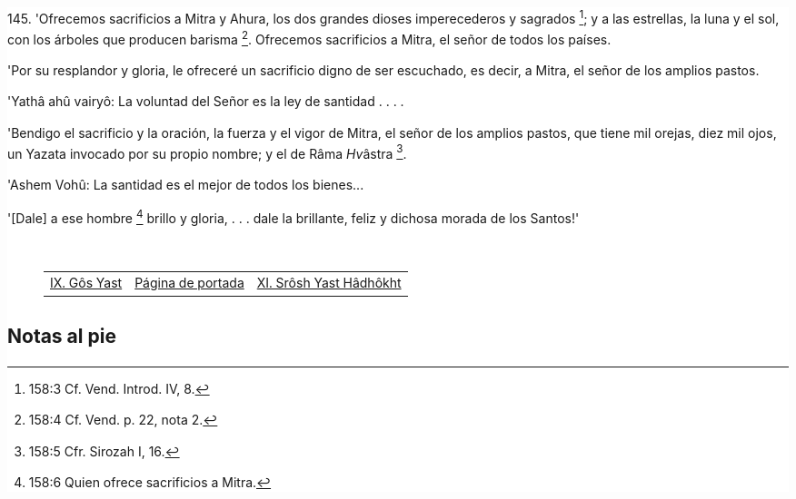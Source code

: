 145\. 'Ofrecemos sacrificios a Mitra y Ahura, los dos grandes dioses imperecederos y sagrados [^727]; y a las estrellas, la luna y el sol, con los árboles que producen barisma [^728]. Ofrecemos sacrificios a Mitra, el señor de todos los países.

'Por su resplandor y gloria, le ofreceré un sacrificio digno de ser escuchado, es decir, a Mitra, el señor de los amplios pastos.

'Yathâ ahû vairyô: La voluntad del Señor es la ley de santidad . . . .

'Bendigo el sacrificio y la oración, la fuerza y ​​el vigor de Mitra, el señor de los amplios pastos, que tiene mil orejas, diez mil ojos, un Yazata invocado por su propio nombre; y el de Râma <i>H</i><i>v</i>âstra [^729].

'Ashem Vohû: La santidad es el mejor de todos los bienes...

'\[Dale\] a ese hombre [^730] brillo y gloria, . . . dale la brillante, feliz y dichosa morada de los Santos!'

<br>

<figure class="table chapter-navigator">
  <table>
    <tbody>
      <tr>
        <td>
        <a href="/es/book/Zoroastrianism/The_Zend_Avesta_Part_2/Yasts_9">
          <span class="mdi mdi-arrow-left-drop-circle"></span><span class="pl-2">IX. Gôs Yast</span>
        </a>
        </td>
        <td>
        <a href="/es/book/Zoroastrianism/The_Zend_Avesta_Part_2">
          <span class="mdi mdi-book-open-variant"></span><span class="pl-2">Página de portada</span>
        </a>
        </td>
        <td>
        <a href="/es/book/Zoroastrianism/The_Zend_Avesta_Part_2/Yasts_11">
          <span class="pr-2">XI. Srôsh Yast Hâdhôkht</span><span class="mdi mdi-arrow-right-drop-circle"></span>
        </a>
        </td>
      </tr>
    </tbody>
  </table>
</figure>

## Notas al pie

[^556]: 119:1 Sîrôzah I, 16.

[^557]: 120:1 Cfr. Yt. VIII, 50.

[^558]: 120:2 El Mithradru<i>g</i>: también se podría traducir 'quien rompe el contrato', ya que mithra, como sustantivo común, significa 'un contrato'.

[^559]: 120:3 Kayadhas; cf. Yt. Yo, 19.

[^560]: 120:4 Cf. Ardâ Viraf, cap. lii.

[^561]: 121:1 Alegría en la cabecera del puente <i>K</i>inva<i>t</i> (Yasna LXII, 6 \[LXI, 17\]; cf. Vend. XVIII, 6).

[^562]: 121:2 La condición de los bienaventurados en el próximo mundo.

[^563]: 121:3 Va<i>n</i>ta, 'asistencia, es decir, hacer <i>g</i>âdangôi' (Yasna LXII \[LXI\], 1; <i>g</i>âdangôi está haciendo una colecta para los pobres (Études Iraniennes, II, 155).

[^564]: 121:4 Como [p. 30](../Yasts_1#p30).

[^565]: 121:5 Perethu-vaêdhayana: sampûr<i>n</i>avittâram kâryanyâyânam (Khorshê<i>d</i> Nyâyi<i>s</i> 6).

[^566]: 121:6 <i>G</i>aghâurv<i>a</i><i>u</i>ng hem: esta palabra, por extraño que parezca, generalmente se traduce como 'quien tiene los brazos más fuertes' (balish<i>th</i>abhu<i>g</i>am); <i>g</i>agâuru se traduce de la misma manera.

[^567]: 122:1 Véase [p. 12](../Sirozahs_1#p12), nota [13](../Sirozahs_1#fn94).


[^568]: 122:2 Cf. Yt. V, 53; X, 94.
[^569]: 122:3 Monte Albôrz, de donde sale el sol; véase § 50.
[^570]: 122:4 Mitra está estrechamente relacionado con el sol, pero todavía no es idéntico a él, como llegó a ser en tiempos posteriores ( ![](/image/book/Zoroastrianism/The_Zend_Avesta_Part_2/12200.jpg), el sol; Deo invicto Soli Mithrae).
[^571]: 123:1 En los países llanos.
[^572]: 123:2 En las partes montañosas de Irán.
[^573]: 123:3 En las regiones de los lagos (Seistan, Farsistan, Âdarbai<i>g</i>ân).
[^574]: 123:4 En la región de los grandes ríos del este. Mouru es Marv (Margiana), con el río Murghâb (el Margus); Harôyu es la región de Herat, con el Harêrûd; Gava-Sughdha y Hvârizm son Sogdiana y Khvârizm, con el Oxus. La situación de Iskata y Pouruta no está clara: se podría pensar en la eschata de Alejandro sobre el Iaxartes y la región del Paretaceno entre el Oxus y el Iaxartes.
[^575]: 123:5 La Tierra está dividida en siete Karshvares, separados entre sí por mares y montañas intransitables para el hombre. Arezahi y Savahi son los Karshvare occidentales y orientales; Fradadhafshu y Vîdadhafshu están en el sur; Vourubare<i>s</i>ti y Vouru<i>g</i>are<i>s</i>ti están en el norte; <i>H</i><i>v</i>aniratha es el Karshvare central. <i>H</i><i>v</i>aniratha es el único Karshvare habitado por el hombre (Bundahi<i>s</i> XI, 3).
[^576]: 123:6 Dudoso.
[^577]: 124:1 Mainyu, en el significado del sánscrito manyu (?).
[^578]: 124:2 Dudoso; aspa<i>k</i>a<i>t</i>: cf. ![](/image/book/Zoroastrianism/The_Zend_Avesta_Part_2/12400.jpg) llegar tarde.
[^579]: 124:3 Apayêi<i>n</i>ti, frastanvai<i>n</i>ti, framanyêi<i>n</i>tê: son tres términos técnicos para los movimientos de las tres clases de soldados: infantería, jinetes y aurigas; las dos últimas probablemente sean sinónimos de la primera, pero se desconoce su significado exacto. El Sr. West sugiere que no pueden correr más rápido, cabalgar más rápido, superarlo en velocidad.
[^580]: 125:1 Las palabras sacramentales del contrato, al no ser cumplidas, se convierten en maleficios contra el contrato: rompedor.
[^581]: 125:2 Dudoso: <i>s</i>anamayô, o <i>s</i>anamaoyô; léase shanmaoyô (?), de shan, sánscrito. kshan.
[^582]: 126:1 Vahmô-sendah; cf. Vispêrad VIII (IX, 1), traducción filántropa.
[^583]: 126:2 Su <i>H</i><i>v</i>arenô.
[^584]: 126:3 Dudoso.
[^585]: 126:4 Ãithya; cf. Lat. antae (Brugmann).
[^586]: 127:1 Dudoso.
[^587]: 127:2 Dudoso.
[^588]: 127:3 Cf. Yt. III, 18.
[^589]: 127:4 Por las oraciones apropiadas (ya<i>s</i>t<i>a</i><i>u</i>).
[^590]: 127:5 Dudoso.
[^591]: 127:6 Cf. §5.
[^592]: 128:1 Felicidad espiritual, dicha.
[^593]: 128:2 Venta. XVIII, 51 \[III\].
[^594]: 128:3 Véase arriba, [p. 26](../Yasts_1#p26), nota [2](../Yasts_1#fn120). §§ 30-34 = §§ 56-59.
[^595]: 128:4 Dudoso (leyendo arena<i>t</i>\-<i>g</i>aêsha?).
[^596]: 128:5 Véase § 82, nota.
[^597]: 129:1 Dudoso.
[^598]: 129:2 El ganado.
[^599]: 129:3 El significado es que el ganado de los Mitradru<i>g</i>es no prospera y que sus campos de pastoreo están desolados.
[^600]: 129:4 Véase Yt. XII.
[^601]: 129:5 Mientras huyen de Mitra, caen en manos de Rashnu.
[^602]: 129:6 Thrâtâra; uno podría sentirse inclinado a leer thrâstâra, 'el que infunde miedo'; cf. § 36.
[^603]: 130:1 Cf. §§ 99-101.
[^604]: 130:2 Dudoso. El texto está corrupto.
[^605]: 130:3 Dudoso. El número ocho probablemente tiene un significado astronómico, pues cada una de las ocho râtis de Mitra ocupa uno de los ocho puntos cardinales.
[^606]: 131:1 Dudoso.
[^607]: 131:2 Cf. § 8.
[^608]: 132:1 Bundahi<i>s</i> V, 3 seq.; cf. Yt. XII, 13, y Yt. X, 13.
[^609]: 132:2 El Haraiti Bareza es lo mismo que el Hara Berezaiti.
[^610]: 132:3 Sîrôzah I, 9, notas 4 y 5.
[^611]: 132:4 Dudoso (mâyao<i>s</i>).
[^612]: 132:5 Cfr. Yt. VIII, II, 24 e Yt. X, 74.
[^613]: 133:1 §§ 56-59 = §§ 30-34.
[^614]: 134:1 El texto está corrupto (vasô-yaonâi inatãm?).
[^615]: 134:2 Eredhwô-za<i>n</i>gem: sud<i>ri</i><i>dh</i>agaṅghatâ, kila kârye yad pâdâbhyâm yu<i>g</i>yate kartum vyavasâyî <i>s</i>akta<i>s</i><i>k</i>a (Yasna LXII, 5 \[LXI, 23\]).
[^616]: 135:1 Kar<i>s</i>ô-râzanghem: kê<i>s</i>var vîrâi (Pahl. tr. ibid.).
[^617]: 135:2 De Ahriman; cf. Yasna XXIX, 6 (vyâna = vi<i>k</i>âri<i>s</i>n, vi<i>s</i>uddhatâ.)
[^618]: 135:3 Yaokh<i>s</i>tiva<i>n</i><i>t</i>: kâmakômand (que posee todo lo que desea, Vend. XX, 1 \[3\]).
[^619]: 135:4 Véase Yt. X, 82, nota.
[^620]: 135:5 De Yt. X, 23-24.
[^621]: 135:6 Cfr. Yasna XLIII, 7: vyânayâ: amat vandînît, yat g_ri<i>h</i>n_âti.
[^622]: 135:7 Cf. Yt. X, 5, [p. 121](#p121), notas 561 y 562.
[^623]: 136:1 Cfr. Yt. VIII, 38.
[^624]: 136:2 Véase arriba, [p. 12](../Sirozahs_1#p12), nota [13](../Sirozahs_1#fn94).
[^625]: 136:3 Mitra mismo (?).
[^626]: 136:4 O 'invisible'.
[^627]: 136:5 El Karshvare occidental (véase arriba, [p. 123](#p123), nota 575); esto parece referirse a la carrera de Mitra durante la noche; cf. § 95.
[^628]: 136:6 Y rodando sobre él.
[^629]: 136:7 Cf. Yt. XIII, 89, nota.
[^630]: 136:8 Y elevado.
[^631]: 136:9 Dudoso.
[^632]: 136:10 Véase arriba, [p. 95](../Yasts_8#p95), nota [1](../Yasts_8#fn468).
[^633]: 136:11 Véase Vend. Introd. IV, 23.
[^634]: 137:1 Cf. § 98.
[^635]: 137:2 Véase Yt. XIV, 15; cf. Yt. X, 127.
[^636]: 137:3 Anupôithwa; cf. pôithwa (Vend. XIV \[114\]) = rânini<i>s</i>n.
[^637]: 137:4 Literalmente, manos.
[^638]: 137:5 Dudoso.
[^639]: 137:6 La columna vertebral.
[^640]: 137:7 Cf. § 80.
[^641]: 138:1 Le han adorado y él ha vencido las reglas de Mitrad<i>g</i>es; esto explica la palabra regocijo.
[^642]: 138:2 Cf. Yt. X, 55.
[^643]: 138:3 Irico; cf. linquo.
[^644]: 139:1 El genio de la verdad (Yt. XII); Mitra da una morada al hombre veraz de la misma manera que destruye la morada del mentiroso (§ 80).
[^645]: 139:2 Cf. § 70.
[^646]: 139:3 Aipi vithi<i>s</i>i; Védico api vyathis (VIII, 45, 29).
[^647]: 140:1 Yaokh<i>s</i>ti, la raíz del persa nyô<i>s</i>idan, Pahlavi niyôkh<i>s</i>îtan, oír; uno podría estar inclinado a traducir 'mil oídos', o 'mil audiciones'; pero el significado de la palabra debe haber sido bastante más general, como lo traduce Neriosengh (pra<i>n</i>idhi, IX, 8 \[25\]).
[^648]: 140:2 Dvâ<i>k</i>ina?
[^649]: 140:3 Pithê: m<i>ri</i>tyu (Yasna LIII \[LII\], 6).
[^650]: 141:1 Vâ<i>k</i>em, el llamado vâ<i>g</i>.
[^651]: 141:2 La mayoría de los manuscritos han añadido aquí, de las cláusulas anteriores, '¡con las manos levantadas!'
[^652]: 141:3 Una alusión a un mito en el que Mitra fue descrito como un Indra que liberaba las vacas llevadas por un Vritra: Firmicus Maternus lo llamó abactorem boum (De Errore Profan. Relig. V); Commodianus lo compara con Caco:
[^653]: 141:4 Véase arriba, [p. 132](#p132), nota 609.
[^654]: Haoma 142:1; cf. Yasna IX, 26 181\].
[^655]: 142:2 Para el servicio de la mañana en el Gâh U<i>s</i>ahîn.
[^656]: 142:3 Cfr. Vender. III, 1.
[^657]: 143:1 Las Amesha-Spe<i>n</i>tas.
[^658]: 143:2 Véase Vend. Introd. IV, 22.
[^659]: 143:3 Véase ibíd.
[^660]: 143:4 Véase Yt. V, 53; X, 11, 114; V, 53.
[^661]: 143:5 Parecería que Mitra retrocedía durante la noche. Los hindúes suponían que el sol tenía una cara brillante y otra oscura, y que durante la noche regresaba de oeste a este con su cara oscura vuelta hacia la tierra.
[^662]: 144:1 Cf. § 132.
[^663]: 144:2 Véase Vend. Introd. V, 19.
[^664]: 144:3 Véase ibíd. IV, 24.
[^665]: 144:4 Cf. § 69.
[^666]: 144:5 Cf. Yt. X, 69.
[^667]: 144:6 §§ 97-98 = §§ 234-135.
[^668]: 144:7 Cf. § 97.
[^669]: 145:1 Fravôi<i>s</i>; la tradición parsi traduce grande: frâz (tr. Phl.), buland (Asp., Yasna LVII, 15 \[LVI, 7, 3\]).
[^670]: 146:1 El Sind.
[^671]: 146:2 El Rangha o Tigris. Las palabras âg<i>e</i>urvayêiti y nighnê, «él agarra, él golpea», se usan para referirse al sacerdote que coloca el haoma en el mortero y lo machaca con el pistilo (Yasna, X, 2 \[4-5\]). El Sind y el Rangha se comparan así con las dos partes del Hâvana; la tierra entre ellos es el haoma, y ​​los brazos de Mitra son los brazos del sacerdote.
[^672]: 146:3 Sanakê, an ἅπαξ λεγόμενον; opuesto a los aodhas de Rangha, Yt. XII, 19.
[^673]: 146:4 El mar Arábigo (?). Cf. Yt. XII, 21.
[^674]: 146:5 ¿Quién no tiene un rayo de la luz celestial? He aquí, el hombre de poca fe.
[^675]: 147:1 Véase arriba, [p. 4](../Sirozahs_1#p4), n. [5](../Sirozahs_1#fn11).
[^676]: 147:2 Âsna: sánsk. su<i>s</i>îla ([p. 34](../Yasts_1#p34), n. [4](../Yasts_1#fn181)).
[^677]: 147:3 El que te ofrece un buen sacrificio; cf. § 108.
[^678]: 148:1 Dudoso.
[^679]: 148:2 El que te ofrece mal sacrificio.
[^680]: 148:3 Dudoso.
[^681]: 148:4 Véase Vend. Introd. IV, 8.
[^682]: 149:1 Cuando choca con otro.
[^683]: 149:2 Kahván.
[^684]: 149:3 Véase Yt. V, 53; X, 11, 94.
[^685]: 149:4 El jefe del orden sacerdotal, el llamado Maubedânmaused.
[^686]: 149:5 O «el contrato es veinte veces más vinculante...», es decir, veinte veces más estrictamente vinculante que entre dos desconocidos. Este pasaje es uno de los más importantes del Avesta, como breve relato de la constitución social y la moral del Irán zoroastriano.
[^687]: 149:6 Del mismo gremio (svapaṅkti, ap. Neriosengh).
[^688]: 149:7 Hadha-gaêtha, copropietarios de una gaêtha (un estado rural).
[^689]: 150:1 Dudoso.
[^690]: 150:2 Un justo reconocimiento del jus gentium.
[^691]: ​​150:3 El contrato entre los fieles y la Ley, el pacto (?).
[^692]: 150:4 Lectura \[h\]amahê ayãn.
[^693]: 150:5 La última cláusula es dudosa; el texto está corrupto.
[^694]: 150:6 La oración sigue a Mitra en su carrera, saliendo y poniéndose con él.
[^695]: 151:1 Mitra.
[^696]: 151:2 La traducción de esta frase es conjetural.
[^697]: 151:3 Treinta golpes con el Sraoshô-<i>k</i>arana (upâzana; ver Vend. Introd. V, 59); es una expiación (âkayaya<i>n</i>ta) que los purga de sus pecados y los hace aptos para ofrecer un sacrificio a Mitra. Se puede encontrar en este pasaje el origen de las dolorosas pruebas por las que tuvieron que pasar los adeptos de los misterios mitríacos antes de ser admitidos a la iniciación (οὐκ ἂν οὖν εἰς αὐτὸν δυνήσαιτό τις τελεσθῆναι, εἰ μὴ διά τινων βαθμῶν παρελθὼν τῶν κοάσεων δείξει ἑαυτὸν ὅσιον καὶ ἀπαθῆ. Suidas sv, ap. Windischmann, über Mithra, 68 siguientes).
[^698]: 152:1 El sutûd yê<i>s</i>t; los últimos capítulos del Yasna, desde LVIII \[LVII\] hasta el final, según Anquetil (Zend-Avesta I, 2, 232).
[^699]: 152:2 Las primeras palabras del Vispêrad.
[^700]: 152:3 Paraíso.
[^701]: 152:4 Hacia la morada de los Inmortales.
[^702]: 152:5 Alimentado con ambrosía (ἀμβρόσιον εἶδαρ) como los corceles de Poseidón (Il. XIII, 35; cf. Ovidio, Metam. IV, 274).
[^703]: 152:6 Dudoso (simãm<i>k</i>a simôithrãm<i>k</i>a).
[^704]: 152:7 Metal. Véase Vend. Introd. IV, 33.
[^705]: 152:8 Upairispâta.
[^706]: 152:9 Véase Yt. XII.
[^707]: 153:1 Véase Yt. XVI.
[^708]: 153:2 Véase arriba, [p. 12](../Sirozahs_1#p12), nota [13](../Sirozahs_1#fn94).
[^709]: 153:3 Cf. Yt. X, 70.
[^710]: 153:4 O mejor, apresurándose delante (pâiri-vâza; cf. las traducciones de pairi-da<i>h</i><i>v</i>yu, Yt. X, 744 y pairi-vâra, Yt. I, 19). Cf. Yt. XIV, 75.
[^711]: 153:5 El genio del fuego.
[^712]: 153:6 Véase [p. 95](../Yasts_8#p95), nota [1](../Yasts_8#fn468).
[^713]: 153:7 Un punto de oro.
[^714]: 154:1 Cf. Yt. X, 96.
[^715]: 154:2 El texto tiene, ellos van . . . .
[^716]: 154:3 Véase arriba, [p. 123](#p123), nota 575.
[^717]: 155:1 §§ 134-135 = § 97-98.
[^718]: 155:2 Cf. Yt. X, 32.
[^719]: 155:3 Dudoso. Posiblemente, 'de conciencia piadosa'.
[^720]: 156:1 Un sacerdote no cualificado; cf. Vend. IX, 47-57; XVIII, 1 seq.
[^721]: 156:2 O, 'cuya casa es grande'.
[^722]: 157:1 Véase Yt. VIII.
[^723]: 157:2 Ashi Vanguhi (?); cf. Artículo 68.
[^724]: 157:3 Quien vigila los países circundantes: aiwida<i>h</i><i>v</i>yûm se traduce ![](/image/book/Zoroastrianism/The_Zend_Avesta_Part_2/15700.jpg) (trad. personal de Mihir Nyâyi<i>s</i>).
[^725]: 158:1 Âda<i>h</i><i>v</i>yûm: ![](/image/book/Zoroastrianism/The_Zend_Avesta_Part_2/15800.jpg); cf. Yasna XXVI, 9 \[28\].
[^726]: 158:2 Pairida<i>h</i><i>v</i>yûm: ![](/image/book/Zoroastrianism/The_Zend_Avesta_Part_2/15801.jpg).
[^727]: 158:3 Cf. Vend. Introd. IV, 8.
[^728]: 158:4 Cf. Vend. p. 22, nota 2.
[^729]: 158:5 Cfr. Sirozah I, 16.
[^730]: 158:6 Quien ofrece sacrificios a Mitra.